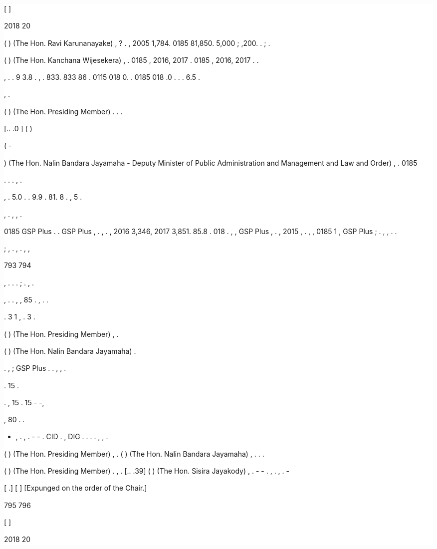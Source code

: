[ ]

2018 20

( ) (The Hon. Ravi Karunanayake) , ? . , 2005 1,784. 0185 81,850. 5,000 ; ,200. . ; .

( ) (The Hon. Kanchana Wijesekera) , . 0185 , 2016, 2017 . 0185 , 2016, 2017 . .

, . . 9 3.8 . , . 833. 833 86 . 0115 018 0. . 0185 018 .0 . . . 6.5 .

, .

( ) (The Hon. Presiding Member) . . .

[.. .0 ] ( )

( -

) (The Hon. Nalin Bandara Jayamaha - Deputy Minister of Public Administration and Management and Law and Order) , . 0185

. . . , .

, . 5.0 . . 9.9 . 81. 8 . , 5 .

, . , , .

0185 GSP Plus . . GSP Plus , . , . , 2016 3,346, 2017 3,851. 85.8 . 018 . , , GSP Plus , . , 2015 , . , , 0185 1 , GSP Plus ; . , , . .

; , . , . , ,

793 794

, . . . ; . , .

, . . , , 85 . , . .

. 3 1 , . 3 .

( ) (The Hon. Presiding Member) , .

( ) (The Hon. Nalin Bandara Jayamaha) .

. , ; GSP Plus . . , , .

. 15 .

. , 15 . 15 - -,

, 80 . .

- , . , . - - . CID . , DIG . . . . , , .

( ) (The Hon. Presiding Member) , . ( ) (The Hon. Nalin Bandara Jayamaha) , . . .

( ) (The Hon. Presiding Member) . , . [.. .39] ( ) (The Hon. Sisira Jayakody) , . - - . , . , . -

[ .] [ ] [Expunged on the order of the Chair.]

795 796

[ ]

2018 20

